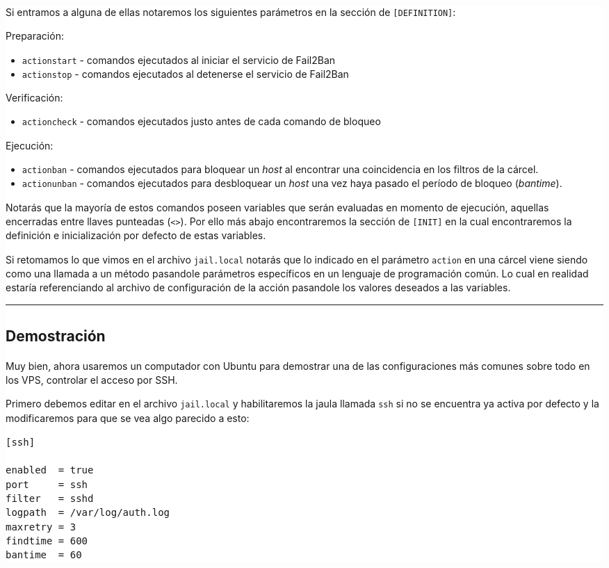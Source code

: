 <p>Si entramos a alguna de ellas notaremos los siguientes parámetros en la sección de <code>[DEFINITION]</code>:</p>

<p>Preparación:</p>

<ul>
<li><code>actionstart</code> - comandos ejecutados al iniciar el servicio de Fail2Ban</li>
<li><code>actionstop</code> - comandos ejecutados al detenerse el servicio de Fail2Ban</li>
</ul>

<p>Verificación:</p>

<ul>
<li><code>actioncheck</code> - comandos ejecutados justo antes de cada comando de bloqueo</li>
</ul>

<p>Ejecución:</p>

<ul>
<li><code>actionban</code> - comandos ejecutados para bloquear un <em>host</em> al encontrar una coincidencia en los filtros de la cárcel.</li>
<li><code>actionunban</code> - comandos ejecutados para desbloquear un <em>host</em> una vez haya pasado el período de bloqueo (<em>bantime</em>).</li>
</ul>

<p>Notarás que la mayoría de estos comandos poseen variables que serán evaluadas en momento de ejecución, aquellas encerradas entre llaves punteadas (<code>&lt;&gt;</code>). Por ello más abajo encontraremos la sección de <code>[INIT]</code> en la cual encontraremos la definición e inicialización por defecto de estas variables.</p>

<p>Si retomamos lo que vimos en el archivo <code>jail.local</code> notarás que lo indicado en el parámetro <code>action</code> en una cárcel viene siendo como una llamada a un método pasandole parámetros específicos en un lenguaje de programación común. Lo cual en realidad estaría referenciando al archivo de configuración de la acción pasandole los valores deseados a las variables.</p>

<hr />

<h2>Demostración</h2>

<p>Muy bien, ahora usaremos un computador con Ubuntu para demostrar una de las configuraciones más comunes sobre todo en los VPS, controlar el acceso por SSH.</p>

<p>Primero debemos editar en el archivo <code>jail.local</code> y habilitaremos la jaula llamada <code>ssh</code> si no se encuentra ya activa por defecto y la modificaremos para que se vea algo parecido a esto:</p>

<pre>
[ssh]

enabled  = true
port     = ssh
filter   = sshd
logpath  = /var/log/auth.log
maxretry = 3
findtime = 600
bantime  = 60
</pre>
